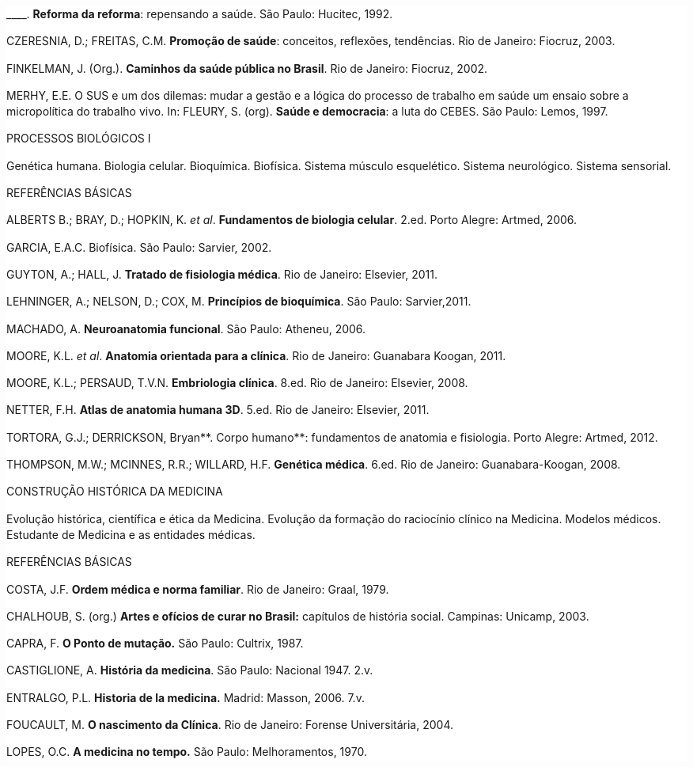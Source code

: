 \_\_\_\_. **Reforma da reforma**: repensando a saúde. São Paulo: Hucitec, 1992.

 CZERESNIA, D.; FREITAS, C.M. **Promoção de saúde**: conceitos, reflexões, tendências. Rio de Janeiro: Fiocruz, 2003.

 FINKELMAN, J. (Org.). **Caminhos da saúde pública no Brasil**. Rio de Janeiro: Fiocruz, 2002.

 MERHY, E.E. O SUS e um dos dilemas: mudar a gestão e a lógica do processo de trabalho em saúde um ensaio sobre a micropolítica do trabalho vivo. In: FLEURY, S. (org). **Saúde e democracia**: a luta do CEBES. São Paulo: Lemos, 1997.

 PROCESSOS BIOLÓGICOS I

 Genética humana. Biologia celular. Bioquímica. Biofísica. Sistema músculo esquelético. Sistema neurológico. Sistema sensorial.

 REFERÊNCIAS BÁSICAS

 ALBERTS B.; BRAY, D.; HOPKIN, K. *et al*. **Fundamentos de biologia celular**. 2.ed. Porto Alegre: Artmed, 2006.

 GARCIA, E.A.C. Biofísica. São Paulo: Sarvier, 2002.

 GUYTON, A.; HALL, J. **Tratado de fisiologia médica**. Rio de Janeiro: Elsevier, 2011.

 LEHNINGER, A.; NELSON, D.; COX, M. **Princípios de bioquímica**. São Paulo: Sarvier,2011.

 MACHADO, A. **Neuroanatomia funcional**. São Paulo: Atheneu, 2006.

 MOORE, K.L. *et al*. **Anatomia orientada para a clínica**. Rio de Janeiro: Guanabara Koogan, 2011.

 MOORE, K.L.; PERSAUD, T.V.N. **Embriologia clínica**. 8.ed. Rio de Janeiro: Elsevier, 2008.

 NETTER, F.H. **Atlas de anatomia humana 3D**. 5.ed. Rio de Janeiro: Elsevier, 2011.

 TORTORA, G.J.; DERRICKSON, Bryan**. Corpo humano**: fundamentos de anatomia e fisiologia. Porto Alegre: Artmed, 2012.

 THOMPSON, M.W.; MCINNES, R.R.; WILLARD, H.F. **Genética médica**. 6.ed. Rio de Janeiro: Guanabara-Koogan, 2008.

 CONSTRUÇÃO HISTÓRICA DA MEDICINA

 Evolução histórica, científica e ética da Medicina. Evolução da formação do raciocínio clínico na Medicina. Modelos médicos. Estudante de Medicina e as entidades médicas.

 REFERÊNCIAS BÁSICAS

 COSTA, J.F. **Ordem médica e norma familiar**. Rio de Janeiro: Graal, 1979.

 CHALHOUB, S. (org.) **Artes e ofícios de curar no Brasil:** capítulos de história social. Campinas: Unicamp, 2003.

 CAPRA, F. **O Ponto de mutação.** São Paulo: Cultrix, 1987.

 CASTIGLIONE, A. **História da medicina**. São Paulo: Nacional 1947. 2.v.

 ENTRALGO, P.L. **Historia de la medicina.** Madrid: Masson, 2006. 7.v.

 FOUCAULT, M. **O nascimento da Clínica**. Rio de Janeiro: Forense Universitária, 2004.

 LOPES, O.C. **A medicina no tempo.** São Paulo: Melhoramentos, 1970.
